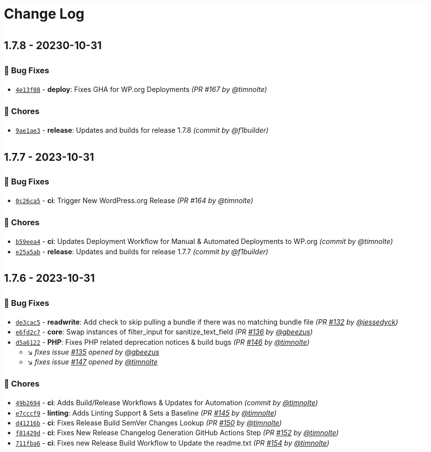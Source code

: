 # Change Log

## 1.7.8 - 20230-10-31
### :bug: Bug Fixes
- [`4e13f08`](https://github.com/forumone/wp-cfm/commit/4e13f08df6419656742e25f89f73dc9af826aeb5) - **deploy**: Fixes GHA for WP.org Deployments *(PR #167 by @timnolte)*

### :wrench: Chores
- [`9ae1ae3`](https://github.com/forumone/wp-cfm/commit/9ae1ae31872e748d6aefd2c9489ca0a2ddf67cbc) - **release**: Updates and builds for release 1.7.8 *(commit by @f1builder)*

## 1.7.7 - 2023-10-31
### :bug: Bug Fixes
- [`0c26ca5`](https://github.com/forumone/wp-cfm/commit/0c26ca566cc07e11f490f1bd7ee58c9ed714a1c3) - **ci**: Trigger New WordPress.org Release *(PR #164 by @timnolte)*

### :wrench: Chores
- [`b59eea4`](https://github.com/forumone/wp-cfm/commit/b59eea4b23bef692fa9bac88e010cfc98700543f) - **ci**: Updates Deployment Workflow for Manual & Automated Deployments to WP.org *(commit by @timnolte)*
- [`e25a5ab`](https://github.com/forumone/wp-cfm/commit/e25a5abc6058a8fe4e8f839630596cc4e65f6e7d) - **release**: Updates and builds for release 1.7.7 *(commit by @f1builder)*

## 1.7.6 - 2023-10-31
### :bug: Bug Fixes
- [`de3cac5`](https://github.com/forumone/wp-cfm/commit/de3cac52607d7879b07e62a42bac62dc7925e98a) - **readwrite**: Add check to skip pulling a bundle if there was no matching bundle file *(PR [#132](https://github.com/forumone/wp-cfm/pull/132) by [@jessedyck](https://github.com/jessedyck))*
- [`e6fd2c7`](https://github.com/forumone/wp-cfm/commit/e6fd2c7e14041a9c0d79d850f31d25d593cafae4) - **core**: Swap instances of filter_input for sanitize_text_field *(PR [#136](https://github.com/forumone/wp-cfm/pull/136) by [@gbeezus](https://github.com/gbeezus))*
- [`d5a6122`](https://github.com/forumone/wp-cfm/commit/d5a6122cc1661268eadcf076e5f71809529d60b4) - **PHP**: Fixes PHP related deprecation notices & build bugs *(PR [#146](https://github.com/forumone/wp-cfm/pull/146) by [@timnolte](https://github.com/timnolte))*
  - :arrow_lower_right: *fixes issue [#135](undefined) opened by [@gbeezus](https://github.com/gbeezus)*
  - :arrow_lower_right: *fixes issue [#147](undefined) opened by [@timnolte](https://github.com/timnolte)*

### :wrench: Chores
- [`49b2694`](https://github.com/forumone/wp-cfm/commit/49b269405aa51b536a891a55aa672434be60a0c9) - **ci**: Adds Build/Release Workflows & Updates for Automation *(commit by [@timnolte](https://github.com/timnolte))*
- [`e7cccf9`](https://github.com/forumone/wp-cfm/commit/e7cccf9bfb93f532274a50d62e53f72870a51458) - **linting**: Adds Linting Support & Sets a Baseline *(PR [#145](https://github.com/forumone/wp-cfm/pull/145) by [@timnolte](https://github.com/timnolte))*
- [`d41216b`](https://github.com/forumone/wp-cfm/commit/d41216b2c39d9fcaee4ad791f067537fc5582221) - **ci**: Fixes Release Build SemVer Changes Lookup *(PR [#150](https://github.com/forumone/wp-cfm/pull/150) by [@timnolte](https://github.com/timnolte))*
- [`f81429d`](https://github.com/forumone/wp-cfm/commit/f81429d365e6409b59b67ef0b5a5d4bf9548bb45) - **ci**: Fixes New Release Changelog Generation GitHub Actions Step *(PR [#152](https://github.com/forumone/wp-cfm/pull/152) by [@timnolte](https://github.com/timnolte))*
- [`711fba6`](https://github.com/forumone/wp-cfm/commit/711fba63773f8f18f4891d05999fc497326fcbb0) - **ci**: Fixes new Release Build Workflow to Update the readme.txt *(PR [#154](https://github.com/forumone/wp-cfm/pull/154) by [@timnolte](https://github.com/timnolte))*